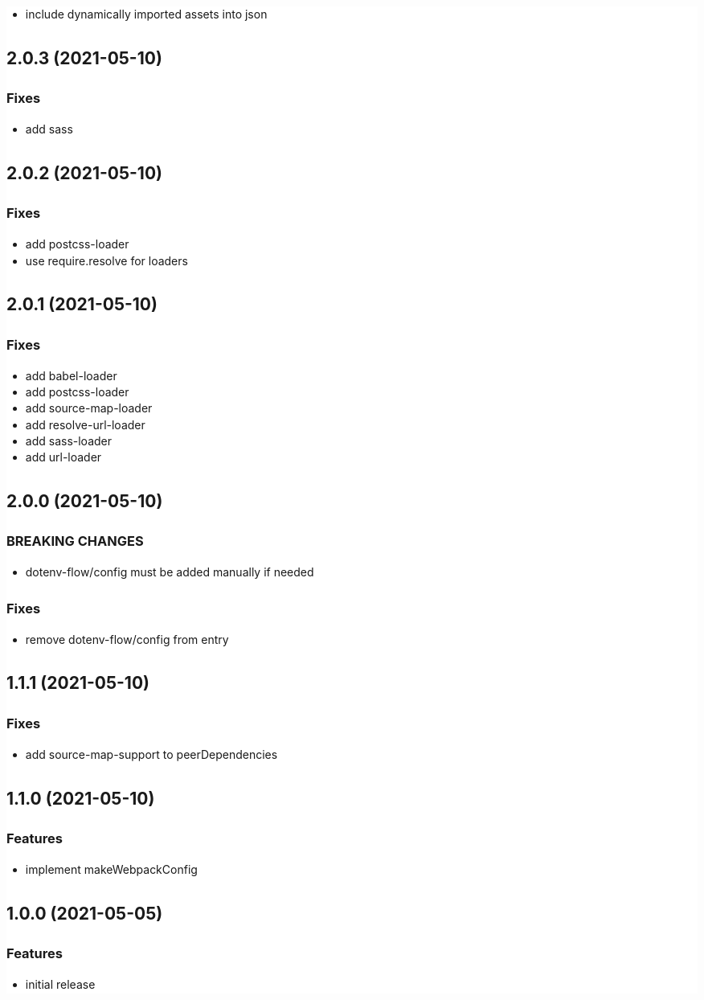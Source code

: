 - include dynamically imported assets into json

## 2.0.3 (2021-05-10)

### Fixes

- add sass

## 2.0.2 (2021-05-10)

### Fixes

- add postcss-loader
- use require.resolve for loaders

## 2.0.1 (2021-05-10)

### Fixes

- add babel-loader
- add postcss-loader
- add source-map-loader
- add resolve-url-loader
- add sass-loader
- add url-loader

## 2.0.0 (2021-05-10)

### BREAKING CHANGES

- dotenv-flow/config must be added manually if needed

### Fixes

- remove dotenv-flow/config from entry

## 1.1.1 (2021-05-10)

### Fixes

- add source-map-support to peerDependencies

## 1.1.0 (2021-05-10)

### Features

- implement makeWebpackConfig

## 1.0.0 (2021-05-05)

### Features

- initial release
